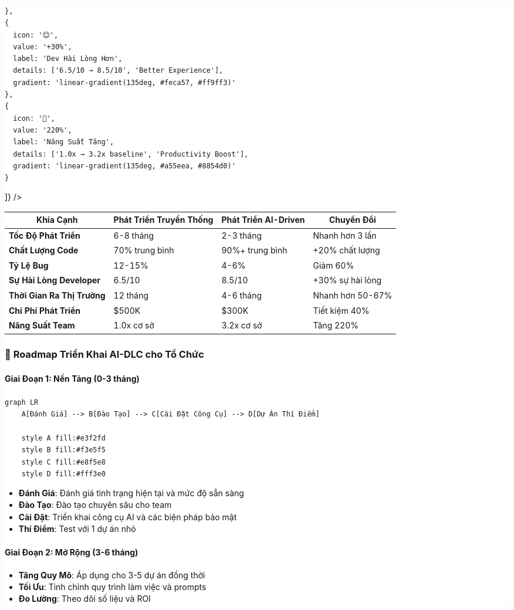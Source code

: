     },
    {
      icon: '😊',
      value: '+30%',
      label: 'Dev Hài Lòng Hơn',
      details: ['6.5/10 → 8.5/10', 'Better Experience'],
      gradient: 'linear-gradient(135deg, #feca57, #ff9ff3)'
    },
    {
      icon: '🚀',
      value: '220%',
      label: 'Năng Suất Tăng',
      details: ['1.0x → 3.2x baseline', 'Productivity Boost'],
      gradient: 'linear-gradient(135deg, #a55eea, #8854d0)'
    }
  ]}
/>

| Khía Cạnh | Phát Triển Truyền Thống | Phát Triển AI-Driven | Chuyển Đổi |
|--------|------------------------|----------------------|----------------|
| **Tốc Độ Phát Triển** | 6-8 tháng | 2-3 tháng | Nhanh hơn 3 lần |
| **Chất Lượng Code** | 70% trung bình | 90%+ trung bình | +20% chất lượng |
| **Tỷ Lệ Bug** | 12-15% | 4-6% | Giảm 60% |
| **Sự Hài Lòng Developer** | 6.5/10 | 8.5/10 | +30% sự hài lòng |
| **Thời Gian Ra Thị Trường** | 12 tháng | 4-6 tháng | Nhanh hơn 50-67% |
| **Chi Phí Phát Triển** | $500K | $300K | Tiết kiệm 40% |
| **Năng Suất Team** | 1.0x cơ sở | 3.2x cơ sở | Tăng 220% |

### 🎯 **Roadmap Triển Khai AI-DLC cho Tổ Chức**

#### Giai Đoạn 1: Nền Tảng (0-3 tháng)
```mermaid
graph LR
    A[Đánh Giá] --> B[Đào Tạo] --> C[Cài Đặt Công Cụ] --> D[Dự Án Thí Điểm]
    
    style A fill:#e3f2fd
    style B fill:#f3e5f5
    style C fill:#e8f5e8
    style D fill:#fff3e0
```
- **Đánh Giá**: Đánh giá tình trạng hiện tại và mức độ sẵn sàng
- **Đào Tạo**: Đào tạo chuyên sâu cho team
- **Cài Đặt**: Triển khai công cụ AI và các biện pháp bảo mật
- **Thí Điểm**: Test với 1 dự án nhỏ

#### Giai Đoạn 2: Mở Rộng (3-6 tháng)
- **Tăng Quy Mô**: Áp dụng cho 3-5 dự án đồng thời
- **Tối Ưu**: Tinh chỉnh quy trình làm việc và prompts
- **Đo Lường**: Theo dõi số liệu và ROI


[^1]: **[MDPI Research (2025)](https://www.mdpi.com/2076-3417/15/3/1344)**: Applied Sciences journal - AI in software development research
[^2]: **[ArXiv Research (2024)](https://arxiv.org/abs/2403.08299)**: "AI-Driven Development: A Comprehensive Survey" - Academic research on AI in software engineering
[^3]: **[Enlighten Research (2025)](https://www.enlighten.co.nz/what-we-do/artificial-intelligence/ai-driven-development)**: AI-driven development methodology and best practices
[^4]: **[Technologent Research (2025)](https://blog.technologent.com/ai-driven-software-development-uses-benefits-risks)**: AI-driven software development uses, benefits, and risks analysis
[^5]: **[AWS AI-DLC Documentation](https://aws.amazon.com/blogs/devops/ai-driven-development-life-cycle/)**: Official AWS methodology for AI-driven development lifecycle